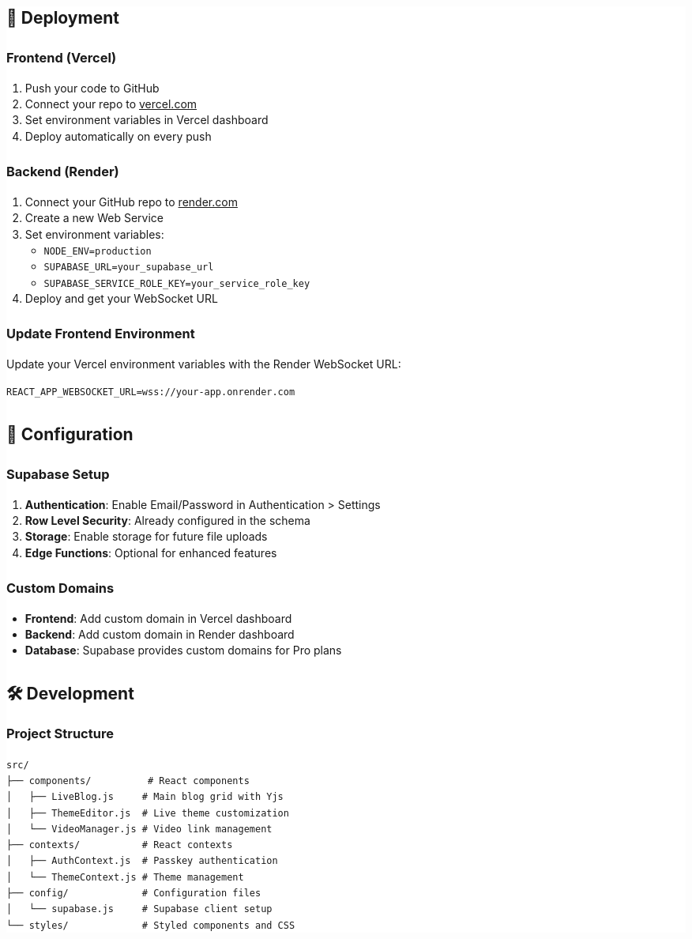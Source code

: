 ## 🚀 Deployment

### Frontend (Vercel)

1. Push your code to GitHub
2. Connect your repo to [vercel.com](https://vercel.com)
3. Set environment variables in Vercel dashboard
4. Deploy automatically on every push

### Backend (Render)

1. Connect your GitHub repo to [render.com](https://render.com)
2. Create a new Web Service
3. Set environment variables:
   - `NODE_ENV=production`
   - `SUPABASE_URL=your_supabase_url`
   - `SUPABASE_SERVICE_ROLE_KEY=your_service_role_key`
4. Deploy and get your WebSocket URL

### Update Frontend Environment

Update your Vercel environment variables with the Render WebSocket URL:

```env
REACT_APP_WEBSOCKET_URL=wss://your-app.onrender.com
```

## 🔧 Configuration

### Supabase Setup

1. **Authentication**: Enable Email/Password in Authentication > Settings
2. **Row Level Security**: Already configured in the schema
3. **Storage**: Enable storage for future file uploads
4. **Edge Functions**: Optional for enhanced features

### Custom Domains

- **Frontend**: Add custom domain in Vercel dashboard
- **Backend**: Add custom domain in Render dashboard
- **Database**: Supabase provides custom domains for Pro plans

## 🛠️ Development

### Project Structure

```
src/
├── components/          # React components
│   ├── LiveBlog.js     # Main blog grid with Yjs
│   ├── ThemeEditor.js  # Live theme customization
│   └── VideoManager.js # Video link management
├── contexts/           # React contexts
│   ├── AuthContext.js  # Passkey authentication
│   └── ThemeContext.js # Theme management
├── config/             # Configuration files
│   └── supabase.js     # Supabase client setup
└── styles/             # Styled components and CSS
```
